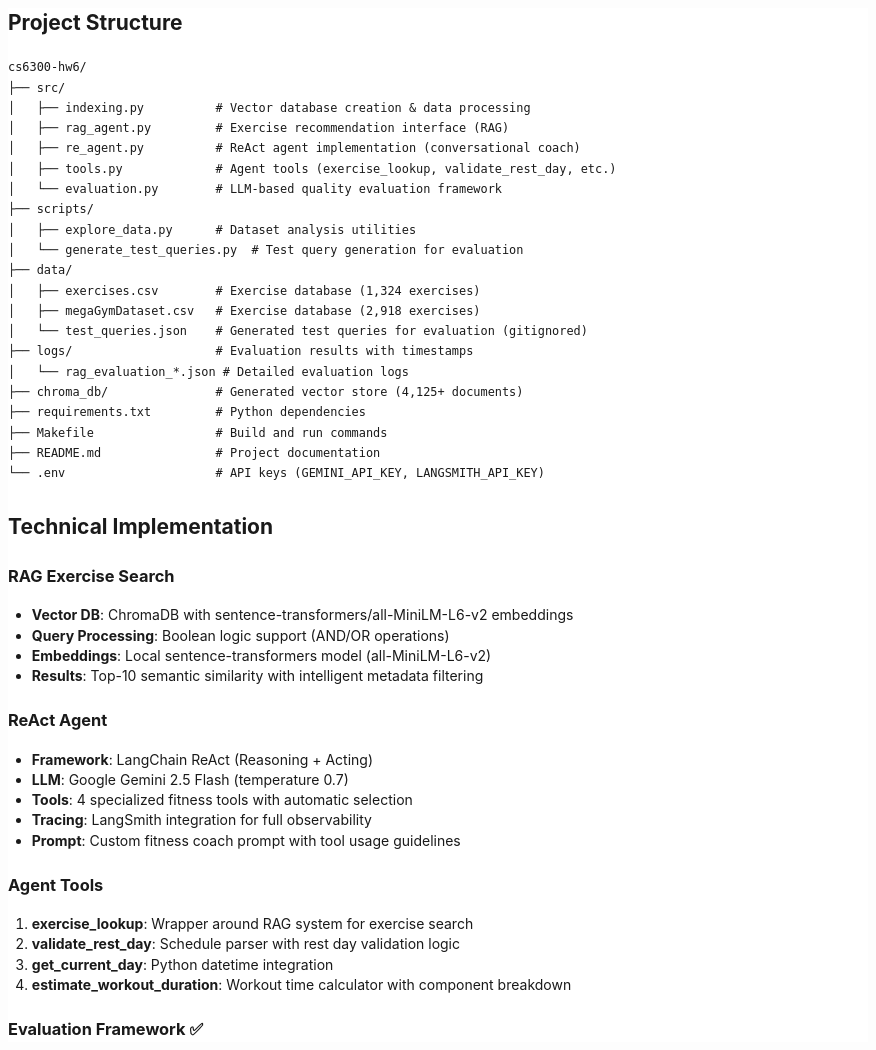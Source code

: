 
## Project Structure

```
cs6300-hw6/
├── src/
│   ├── indexing.py          # Vector database creation & data processing
│   ├── rag_agent.py         # Exercise recommendation interface (RAG)
│   ├── re_agent.py          # ReAct agent implementation (conversational coach)
│   ├── tools.py             # Agent tools (exercise_lookup, validate_rest_day, etc.)
│   └── evaluation.py        # LLM-based quality evaluation framework
├── scripts/
│   ├── explore_data.py      # Dataset analysis utilities
│   └── generate_test_queries.py  # Test query generation for evaluation
├── data/
│   ├── exercises.csv        # Exercise database (1,324 exercises)
│   ├── megaGymDataset.csv   # Exercise database (2,918 exercises)
│   └── test_queries.json    # Generated test queries for evaluation (gitignored)
├── logs/                    # Evaluation results with timestamps
│   └── rag_evaluation_*.json # Detailed evaluation logs
├── chroma_db/               # Generated vector store (4,125+ documents)
├── requirements.txt         # Python dependencies
├── Makefile                 # Build and run commands
├── README.md                # Project documentation
└── .env                     # API keys (GEMINI_API_KEY, LANGSMITH_API_KEY)
```

## Technical Implementation

### RAG Exercise Search
- **Vector DB**: ChromaDB with sentence-transformers/all-MiniLM-L6-v2 embeddings
- **Query Processing**: Boolean logic support (AND/OR operations)
- **Embeddings**: Local sentence-transformers model (all-MiniLM-L6-v2)
- **Results**: Top-10 semantic similarity with intelligent metadata filtering

### ReAct Agent
- **Framework**: LangChain ReAct (Reasoning + Acting)
- **LLM**: Google Gemini 2.5 Flash (temperature 0.7)
- **Tools**: 4 specialized fitness tools with automatic selection
- **Tracing**: LangSmith integration for full observability
- **Prompt**: Custom fitness coach prompt with tool usage guidelines

### Agent Tools
1. **exercise_lookup**: Wrapper around RAG system for exercise search
2. **validate_rest_day**: Schedule parser with rest day validation logic
3. **get_current_day**: Python datetime integration
4. **estimate_workout_duration**: Workout time calculator with component breakdown

### Evaluation Framework ✅
